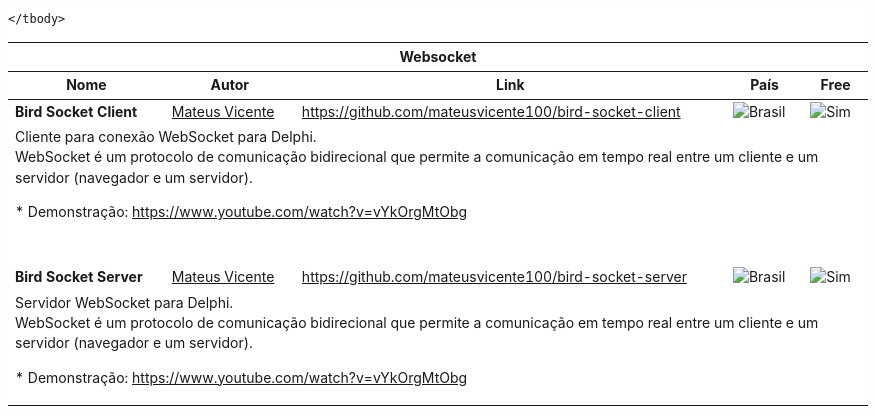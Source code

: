     </tbody>
  </table>   
  <table>
    <thead>
      <tr>
        <th colspan="5"> <span title="7 - Websocket"> Websocket </span> </th>  
      </tr>
      <tr>
        <th> Nome </th>
        <th> Autor </th>
        <th> Link </th>
        <th> Pa&iacute;s </th>
        <th> Free </th>
      </tr>
    </thead>
    <tbody> 
        <tr> 
          <td> <span title="73 - Bird Socket Client"> <b> Bird Socket Client </b> </span> </td>
          <td> <a target="_blank" href="https://github.com/mateusvicente100" title="Acessar link"> Mateus Vicente </a> </td>
          <td> <a target="_blank" href="https://github.com/mateusvicente100/bird-socket-client" title="Acessar link"> https://github.com/mateusvicente100/bird-socket-client </a> </td>
          <td> 
            <img alt="Brasil" height="20" src="https://github.com/Code4Delphi/utilitarios/blob/master/Img/Bandeiras/brasil.png" title="Brasil"/> 
          </td>
          <td> 
            <img src="https://github.com/Code4Delphi/utilitarios/blob/master/Img/ok.png" title="Sim" alt="Sim" /> 
          </td>
        </tr>
        <tr>
          <td colspan="5"> Cliente para conexão WebSocket para Delphi. <br/>
WebSocket é um protocolo de comunicação bidirecional que permite a comunicação em tempo real entre um cliente e um servidor (navegador e um servidor).<br/><p> * Demonstra&ccedil;&atilde;o: <a target="_blank" href="https://www.youtube.com/watch?v=vYkOrgMtObg" title="Acessar link"> https://www.youtube.com/watch?v=vYkOrgMtObg </a> </p>            
          </td>
        </tr>
        <tr>
          <td colspan="5">  &nbsp; </td>
        </tr>         <tr> 
          <td> <span title="72 - Bird Socket Server"> <b> Bird Socket Server </b> </span> </td>
          <td> <a target="_blank" href="https://github.com/mateusvicente100" title="Acessar link"> Mateus Vicente </a> </td>
          <td> <a target="_blank" href="https://github.com/mateusvicente100/bird-socket-server" title="Acessar link"> https://github.com/mateusvicente100/bird-socket-server </a> </td>
          <td> 
            <img alt="Brasil" height="20" src="https://github.com/Code4Delphi/utilitarios/blob/master/Img/Bandeiras/brasil.png" title="Brasil"/> 
          </td>
          <td> 
            <img src="https://github.com/Code4Delphi/utilitarios/blob/master/Img/ok.png" title="Sim" alt="Sim" /> 
          </td>
        </tr>
        <tr>
          <td colspan="5"> Servidor WebSocket para Delphi. <br/>
WebSocket é um protocolo de comunicação bidirecional que permite a comunicação em tempo real entre um cliente e um servidor (navegador e um servidor).<br/><p> * Demonstra&ccedil;&atilde;o: <a target="_blank" href="https://www.youtube.com/watch?v=vYkOrgMtObg" title="Acessar link"> https://www.youtube.com/watch?v=vYkOrgMtObg </a> </p>            
          </td>
        </tr>
        <tr>